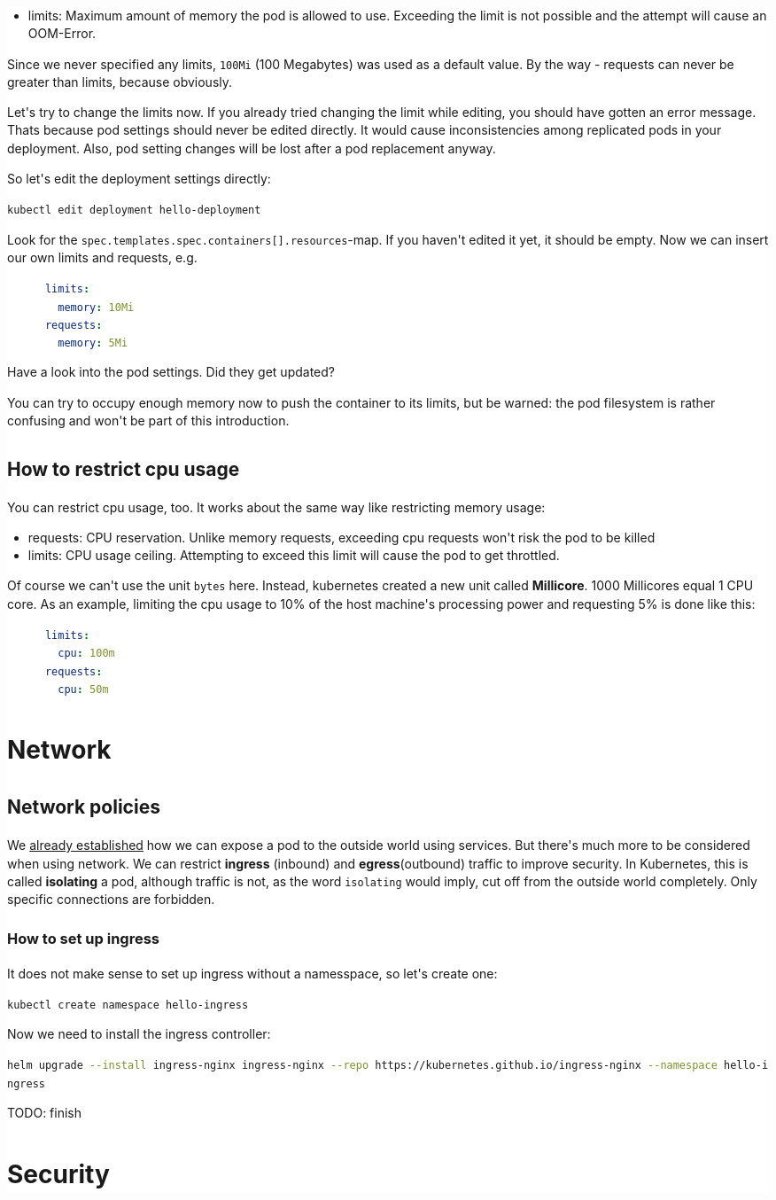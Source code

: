 - limits: Maximum amount of memory the pod is allowed to use. Exceeding the limit is not possible and the attempt will cause an OOM-Error.

Since we never specified any limits, `100Mi` (100 Megabytes) was used as a default value. By the way - requests can never be greater than limits, because obviously.

Let's try to change the limits now. If you already tried changing the limit while editing, you should have gotten an error message. Thats because pod settings should never be edited directly. It would cause inconsistencies among replicated pods in your deployment. Also, pod setting changes will be lost after a pod replacement anyway.

So let's edit the deployment settings directly:
```bash
kubectl edit deployment hello-deployment 
```
Look for the `spec.templates.spec.containers[].resources`-map. If you haven't edited it yet, it should be empty. Now we can insert our own limits and requests, e.g.
```yaml
      limits:
        memory: 10Mi
      requests:
        memory: 5Mi
```
Have a look into the pod settings. Did they get updated?

You can try to occupy enough memory now to push the container to its limits, but be warned: the pod filesystem is rather confusing and won't be part of this introduction.
## How to restrict cpu usage
You can restrict cpu usage, too. It works about the same way like restricting memory usage:
- requests: CPU reservation. Unlike memory requests, exceeding cpu requests won't risk the pod to be killed
- limits: CPU usage ceiling. Attempting to exceed this limit will cause the pod to get throttled.

Of course we can't use the unit `bytes` here. Instead, kubernetes created a new unit called **Millicore**. 1000 Millicores equal 1 CPU core. As an example, limiting the cpu usage to 10% of the host machine's processing power and requesting 5% is done like this:
```yaml
      limits:
        cpu: 100m
      requests:
        cpu: 50m 
```

# Network
## Network policies
We [already established](#how-to-expose-a-pod) how we can expose a pod to the outside world using services. But there's much more to be considered when using network. We can restrict **ingress** (inbound) and **egress**(outbound) traffic to improve security. In Kubernetes, this is called **isolating** a pod, although traffic is not, as the word `isolating` would imply, cut off from the outside world completely. Only specific connections are forbidden.
### How to set up ingress
It does not make sense to set up ingress without a namesspace, so let's create one:
```bash
kubectl create namespace hello-ingress
```
Now we need to install the ingress controller:
```bash
helm upgrade --install ingress-nginx ingress-nginx --repo https://kubernetes.github.io/ingress-nginx --namespace hello-ingress
```
TODO: finish
# Security